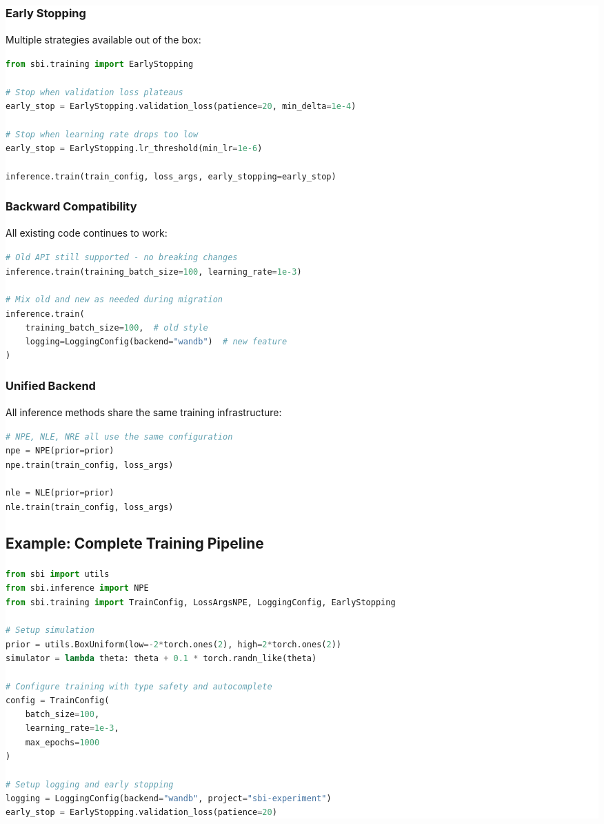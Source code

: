 ### Early Stopping

Multiple strategies available out of the box:

```python
from sbi.training import EarlyStopping

# Stop when validation loss plateaus
early_stop = EarlyStopping.validation_loss(patience=20, min_delta=1e-4)

# Stop when learning rate drops too low
early_stop = EarlyStopping.lr_threshold(min_lr=1e-6)

inference.train(train_config, loss_args, early_stopping=early_stop)
```

### Backward Compatibility

All existing code continues to work:

```python
# Old API still supported - no breaking changes
inference.train(training_batch_size=100, learning_rate=1e-3)

# Mix old and new as needed during migration
inference.train(
    training_batch_size=100,  # old style
    logging=LoggingConfig(backend="wandb")  # new feature
)
```

### Unified Backend

All inference methods share the same training infrastructure:

```python
# NPE, NLE, NRE all use the same configuration
npe = NPE(prior=prior)
npe.train(train_config, loss_args)

nle = NLE(prior=prior)
nle.train(train_config, loss_args)
```

## Example: Complete Training Pipeline

```python
from sbi import utils
from sbi.inference import NPE
from sbi.training import TrainConfig, LossArgsNPE, LoggingConfig, EarlyStopping

# Setup simulation
prior = utils.BoxUniform(low=-2*torch.ones(2), high=2*torch.ones(2))
simulator = lambda theta: theta + 0.1 * torch.randn_like(theta)

# Configure training with type safety and autocomplete
config = TrainConfig(
    batch_size=100,
    learning_rate=1e-3,
    max_epochs=1000
)

# Setup logging and early stopping
logging = LoggingConfig(backend="wandb", project="sbi-experiment")
early_stop = EarlyStopping.validation_loss(patience=20)

```